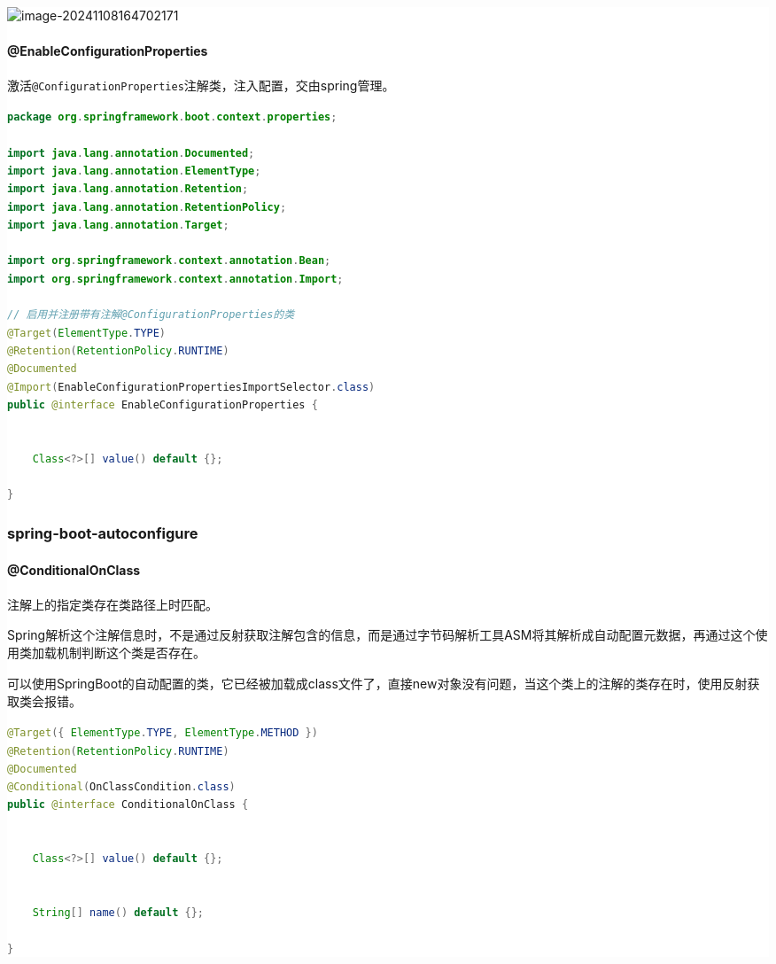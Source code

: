 ~~~java
~~~

![image-20241108164702171](http://47.101.155.205/image-20241108164702171.png)





#### @EnableConfigurationProperties

激活`@ConfigurationProperties`注解类，注入配置，交由spring管理。

~~~java
package org.springframework.boot.context.properties;

import java.lang.annotation.Documented;
import java.lang.annotation.ElementType;
import java.lang.annotation.Retention;
import java.lang.annotation.RetentionPolicy;
import java.lang.annotation.Target;

import org.springframework.context.annotation.Bean;
import org.springframework.context.annotation.Import;

// 启用并注册带有注解@ConfigurationProperties的类
@Target(ElementType.TYPE)
@Retention(RetentionPolicy.RUNTIME)
@Documented
@Import(EnableConfigurationPropertiesImportSelector.class)
public @interface EnableConfigurationProperties {


	Class<?>[] value() default {};

}

~~~



### spring-boot-autoconfigure



#### @ConditionalOnClass 

注解上的指定类存在类路径上时匹配。

Spring解析这个注解信息时，不是通过反射获取注解包含的信息，而是通过字节码解析工具ASM将其解析成自动配置元数据，再通过这个使用类加载机制判断这个类是否存在。

可以使用SpringBoot的自动配置的类，它已经被加载成class文件了，直接new对象没有问题，当这个类上的注解的类存在时，使用反射获取类会报错。

~~~java
@Target({ ElementType.TYPE, ElementType.METHOD })
@Retention(RetentionPolicy.RUNTIME)
@Documented
@Conditional(OnClassCondition.class)
public @interface ConditionalOnClass {

	
	Class<?>[] value() default {};

	
	String[] name() default {};

}

~~~
